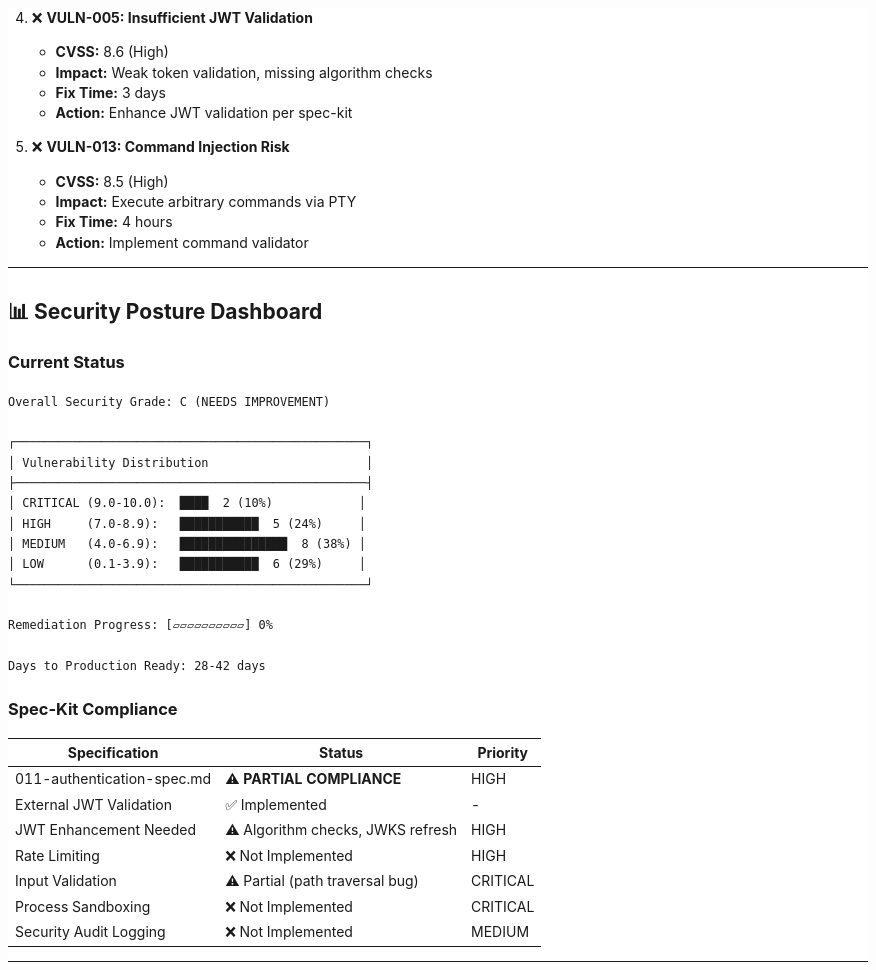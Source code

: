 4. ❌ **VULN-005: Insufficient JWT Validation**
   - **CVSS:** 8.6 (High)
   - **Impact:** Weak token validation, missing algorithm checks
   - **Fix Time:** 3 days
   - **Action:** Enhance JWT validation per spec-kit

5. ❌ **VULN-013: Command Injection Risk**
   - **CVSS:** 8.5 (High)
   - **Impact:** Execute arbitrary commands via PTY
   - **Fix Time:** 4 hours
   - **Action:** Implement command validator

---

## 📊 Security Posture Dashboard

### Current Status

```
Overall Security Grade: C (NEEDS IMPROVEMENT)

┌─────────────────────────────────────────────────┐
│ Vulnerability Distribution                      │
├─────────────────────────────────────────────────┤
│ CRITICAL (9.0-10.0):  ████  2 (10%)            │
│ HIGH     (7.0-8.9):   ███████████  5 (24%)     │
│ MEDIUM   (4.0-6.9):   ███████████████  8 (38%) │
│ LOW      (0.1-3.9):   ███████████  6 (29%)     │
└─────────────────────────────────────────────────┘

Remediation Progress: [▱▱▱▱▱▱▱▱▱▱] 0%

Days to Production Ready: 28-42 days
```

### Spec-Kit Compliance

| Specification | Status | Priority |
|---------------|--------|----------|
| 011-authentication-spec.md | ⚠️ **PARTIAL COMPLIANCE** | HIGH |
| External JWT Validation | ✅ Implemented | - |
| JWT Enhancement Needed | ⚠️ Algorithm checks, JWKS refresh | HIGH |
| Rate Limiting | ❌ Not Implemented | HIGH |
| Input Validation | ⚠️ Partial (path traversal bug) | CRITICAL |
| Process Sandboxing | ❌ Not Implemented | CRITICAL |
| Security Audit Logging | ❌ Not Implemented | MEDIUM |

---
